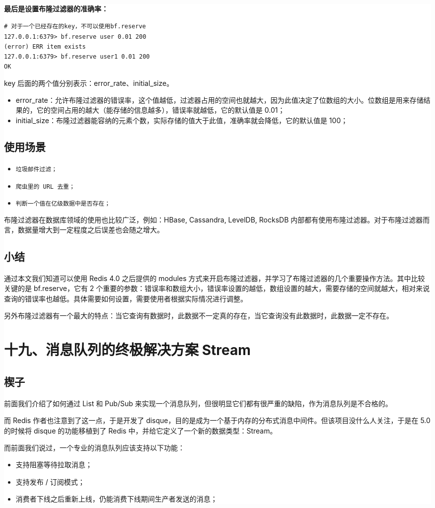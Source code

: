 **最后是设置布隆过滤器的准确率：**

```shell
# 对于一个已经存在的key，不可以使用bf.reserve
127.0.0.1:6379> bf.reserve user 0.01 200
(error) ERR item exists  
127.0.0.1:6379> bf.reserve user1 0.01 200  
OK
```

key 后面的两个值分别表示：error_rate、initial_size。

- error_rate：允许布隆过滤器的错误率，这个值越低，过滤器占用的空间也就越大，因为此值决定了位数组的大小。位数组是用来存储结果的，它的空间占用的越大（能存储的信息越多），错误率就越低，它的默认值是 0.01；
- initial_size：布隆过滤器能容纳的元素个数，实际存储的值大于此值，准确率就会降低，它的默认值是 100；



## 使用场景

- `垃圾邮件过滤；`

- `爬虫里的 URL 去重；`

- `判断一个值在亿级数据中是否存在；`

  

布隆过滤器在数据库领域的使用也比较广泛，例如：HBase, Cassandra, LevelDB, RocksDB 内部都有使用布隆过滤器。对于布隆过滤器而言，数据量增大到一定程度之后误差也会随之增大。



## 小结

通过本文我们知道可以使用 Redis 4.0 之后提供的 modules 方式来开启布隆过滤器，并学习了布隆过滤器的几个重要操作方法。其中比较关键的是 bf.reserve，它有 2 个重要的参数：错误率和数组大小，错误率设置的越低，数组设置的越大，需要存储的空间就越大，相对来说查询的错误率也越低。具体需要如何设置，需要使用者根据实际情况进行调整。

另外布隆过滤器有一个最大的特点：当它查询有数据时，此数据不一定真的存在，当它查询没有此数据时，此数据一定不存在。





# 十九、消息队列的终极解决方案 Stream

## 楔子

前面我们介绍了如何通过 List 和 Pub/Sub 来实现一个消息队列，但很明显它们都有很严重的缺陷，作为消息队列是不合格的。

而 Redis 作者也注意到了这一点，于是开发了 disque，目的是成为一个基于内存的分布式消息中间件。但该项目没什么人关注，于是在 5.0 的时候将 disque 的功能移植到了 Redis 中，并给它定义了一个新的数据类型：Stream。

而前面我们说过，一个专业的消息队列应该支持以下功能：

- 支持阻塞等待拉取消息；

- 支持发布 / 订阅模式；

- 消费者下线之后重新上线，仍能消费下线期间生产者发送的消息；
